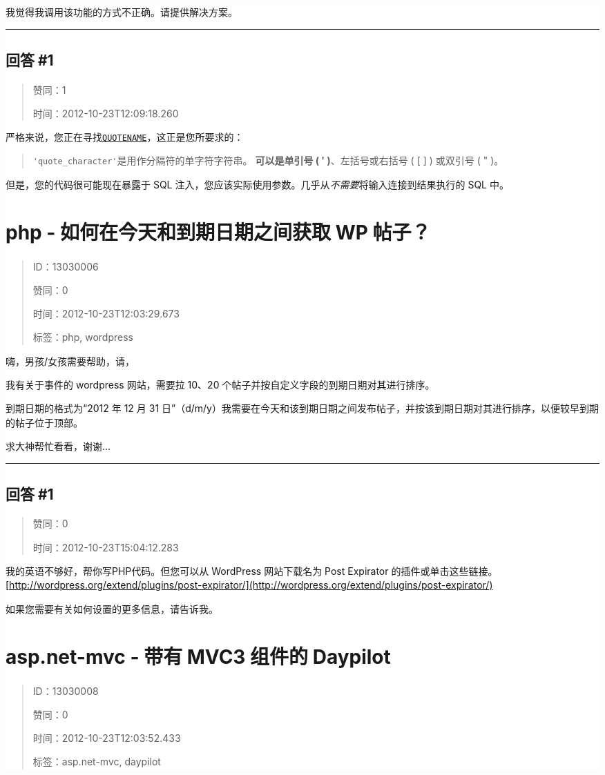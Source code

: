 我觉得我调用该功能的方式不正确。请提供解决方案。

* * *

## 回答 #1

> 赞同：1
> 
> 时间：2012-10-23T12:09:18.260

严格来说，您正在寻找[`QUOTENAME`](http://msdn.microsoft.com/en-us/library/ms176114.aspx)，这正是您所要求的：

> `'quote_character'`是用作分隔符的单字符字符串。 **可以是单引号 ( ' )**、左括号或右括号 ( [ ] ) 或双引号 ( " )。

但是，您的代码很可能现在暴露于 SQL 注入，您应该实际使用参数。几乎从*不需要*将输入连接到结果执行的 SQL 中。

# php - 如何在今天和到期日期之间获取 WP 帖子？

> ID：13030006
> 
> 赞同：0
> 
> 时间：2012-10-23T12:03:29.673
> 
> 标签：php, wordpress

嗨，男孩/女孩需要帮助，请，

我有关于事件的 wordpress 网站，需要拉 10、20 个帖子并按自定义字段的到期日期对其进行排序。

到期日期的格式为“2012 年 12 月 31 日”（d/m/y）我需要在今天和该到期日期之间发布帖子，并按该到期日期对其进行排序，以便较早到期的帖子位于顶部。

求大神帮忙看看，谢谢...

* * *

## 回答 #1

> 赞同：0
> 
> 时间：2012-10-23T15:04:12.283

我的英语不够好，帮你写PHP代码。但您可以从 WordPress 网站下载名为 Post Expirator 的插件或单击这些链接。 [http://wordpress.org/extend/plugins/post-expirator/](http://wordpress.org/extend/plugins/post-expirator/)

如果您需要有关如何设置的更多信息，请告诉我。

# asp.net-mvc - 带有 MVC3 组件的 Daypilot

> ID：13030008
> 
> 赞同：0
> 
> 时间：2012-10-23T12:03:52.433
> 
> 标签：asp.net-mvc, daypilot

